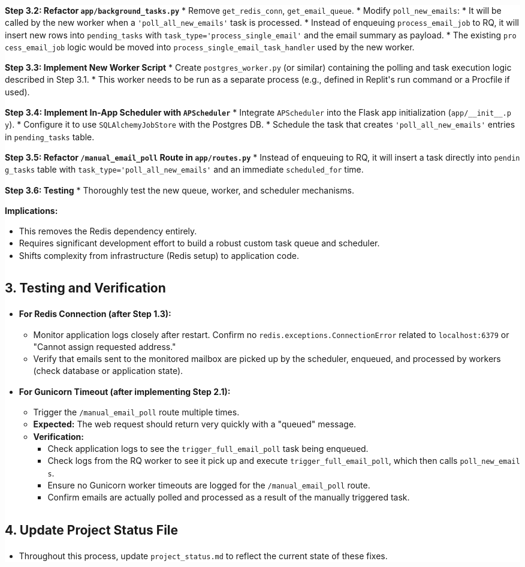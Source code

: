 **Step 3.2: Refactor `app/background_tasks.py`**
    *   Remove `get_redis_conn`, `get_email_queue`.
    *   Modify `poll_new_emails`:
        *   It will be called by the new worker when a `'poll_all_new_emails'` task is processed.
        *   Instead of enqueuing `process_email_job` to RQ, it will insert new rows into `pending_tasks` with `task_type='process_single_email'` and the email summary as payload.
    *   The existing `process_email_job` logic would be moved into `process_single_email_task_handler` used by the new worker.

**Step 3.3: Implement New Worker Script**
    *   Create `postgres_worker.py` (or similar) containing the polling and task execution logic described in Step 3.1.
    *   This worker needs to be run as a separate process (e.g., defined in Replit's run command or a Procfile if used).

**Step 3.4: Implement In-App Scheduler with `APScheduler`**
    *   Integrate `APScheduler` into the Flask app initialization (`app/__init__.py`).
    *   Configure it to use `SQLAlchemyJobStore` with the Postgres DB.
    *   Schedule the task that creates `'poll_all_new_emails'` entries in `pending_tasks` table.

**Step 3.5: Refactor `/manual_email_poll` Route in `app/routes.py`**
    *   Instead of enqueuing to RQ, it will insert a task directly into `pending_tasks` table with `task_type='poll_all_new_emails'` and an immediate `scheduled_for` time.

**Step 3.6: Testing**
    *   Thoroughly test the new queue, worker, and scheduler mechanisms.

**Implications:**
*   This removes the Redis dependency entirely.
*   Requires significant development effort to build a robust custom task queue and scheduler.
*   Shifts complexity from infrastructure (Redis setup) to application code.

## 3. Testing and Verification

*   **For Redis Connection (after Step 1.3):**
    *   Monitor application logs closely after restart. Confirm no `redis.exceptions.ConnectionError` related to `localhost:6379` or "Cannot assign requested address."
    *   Verify that emails sent to the monitored mailbox are picked up by the scheduler, enqueued, and processed by workers (check database or application state).

*   **For Gunicorn Timeout (after implementing Step 2.1):**
    *   Trigger the `/manual_email_poll` route multiple times.
    *   **Expected:** The web request should return very quickly with a "queued" message.
    *   **Verification:**
        *   Check application logs to see the `trigger_full_email_poll` task being enqueued.
        *   Check logs from the RQ worker to see it pick up and execute `trigger_full_email_poll`, which then calls `poll_new_emails`.
        *   Ensure no Gunicorn worker timeouts are logged for the `/manual_email_poll` route.
        *   Confirm emails are actually polled and processed as a result of the manually triggered task.

## 4. Update Project Status File

*   Throughout this process, update `project_status.md` to reflect the current state of these fixes. 
